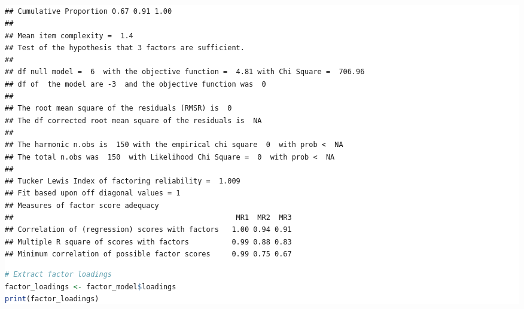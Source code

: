     ## Cumulative Proportion 0.67 0.91 1.00
    ## 
    ## Mean item complexity =  1.4
    ## Test of the hypothesis that 3 factors are sufficient.
    ## 
    ## df null model =  6  with the objective function =  4.81 with Chi Square =  706.96
    ## df of  the model are -3  and the objective function was  0 
    ## 
    ## The root mean square of the residuals (RMSR) is  0 
    ## The df corrected root mean square of the residuals is  NA 
    ## 
    ## The harmonic n.obs is  150 with the empirical chi square  0  with prob <  NA 
    ## The total n.obs was  150  with Likelihood Chi Square =  0  with prob <  NA 
    ## 
    ## Tucker Lewis Index of factoring reliability =  1.009
    ## Fit based upon off diagonal values = 1
    ## Measures of factor score adequacy             
    ##                                                    MR1  MR2  MR3
    ## Correlation of (regression) scores with factors   1.00 0.94 0.91
    ## Multiple R square of scores with factors          0.99 0.88 0.83
    ## Minimum correlation of possible factor scores     0.99 0.75 0.67

``` r
# Extract factor loadings
factor_loadings <- factor_model$loadings
print(factor_loadings)
```
